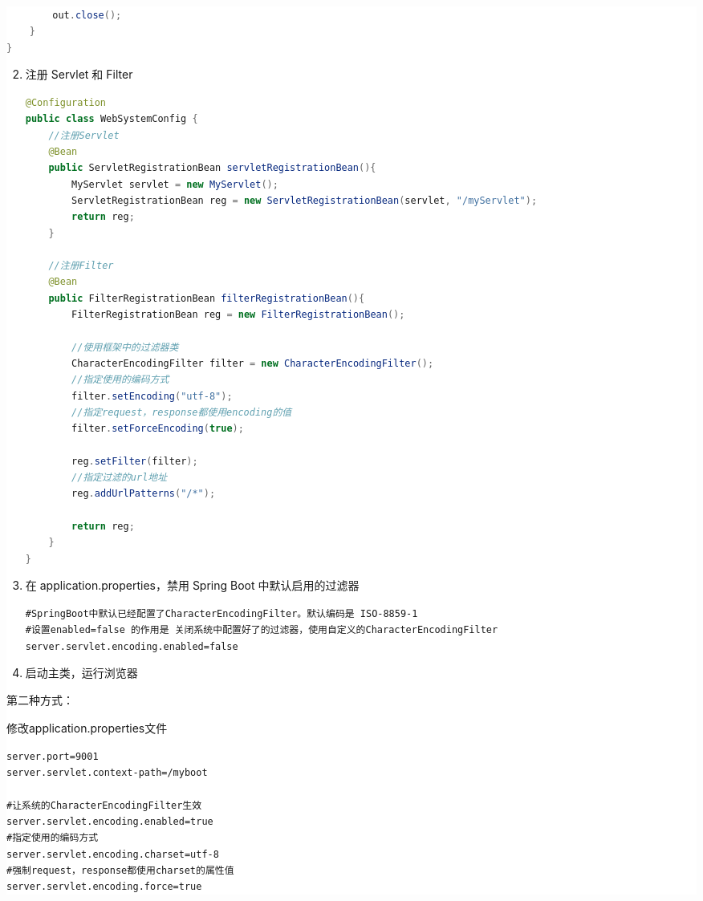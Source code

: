    ```java
           out.close();
       }
   }
   ```

2. 注册 Servlet 和 Filter

   ```java
   @Configuration
   public class WebSystemConfig {
       //注册Servlet
       @Bean
       public ServletRegistrationBean servletRegistrationBean(){
           MyServlet servlet = new MyServlet();
           ServletRegistrationBean reg = new ServletRegistrationBean(servlet, "/myServlet");
           return reg;
       }
   
       //注册Filter
       @Bean
       public FilterRegistrationBean filterRegistrationBean(){
           FilterRegistrationBean reg = new FilterRegistrationBean();
   
           //使用框架中的过滤器类
           CharacterEncodingFilter filter = new CharacterEncodingFilter();
           //指定使用的编码方式
           filter.setEncoding("utf-8");
           //指定request，response都使用encoding的值
           filter.setForceEncoding(true);
   
           reg.setFilter(filter);
           //指定过滤的url地址
           reg.addUrlPatterns("/*");
   
           return reg;
       }
   }
   ```

3. 在 application.properties，禁用 Spring Boot 中默认启用的过滤器

   ```properties
   #SpringBoot中默认已经配置了CharacterEncodingFilter。默认编码是 ISO-8859-1
   #设置enabled=false 的作用是 关闭系统中配置好了的过滤器，使用自定义的CharacterEncodingFilter
   server.servlet.encoding.enabled=false
   ```

4. 启动主类，运行浏览器



第二种方式：

修改application.properties文件

```properties
server.port=9001
server.servlet.context-path=/myboot

#让系统的CharacterEncodingFilter生效
server.servlet.encoding.enabled=true
#指定使用的编码方式
server.servlet.encoding.charset=utf-8
#强制request，response都使用charset的属性值
server.servlet.encoding.force=true
```
